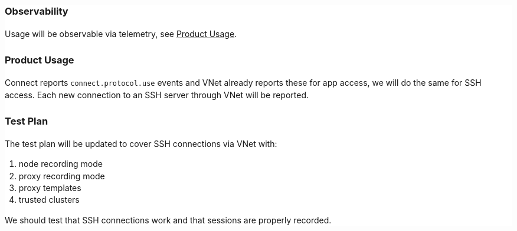 ### Observability

Usage will be observable via telemetry, see [Product Usage](#product-usage).

### Product Usage

Connect reports `connect.protocol.use` events and VNet already reports these for
app access, we will do the same for SSH access.
Each new connection to an SSH server through VNet will be reported.

### Test Plan

The test plan will be updated to cover SSH connections via VNet with:

1. node recording mode
1. proxy recording mode
1. proxy templates
1. trusted clusters

We should test that SSH connections work and that sessions are properly
recorded.
